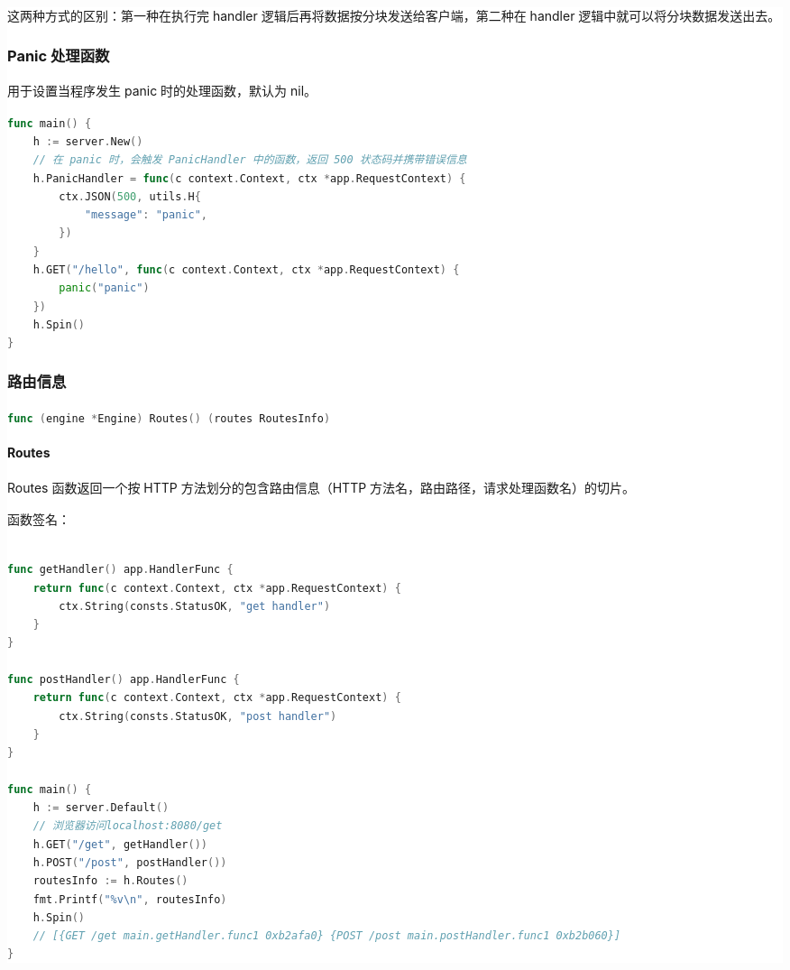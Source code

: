 这两种方式的区别：第一种在执行完 handler 逻辑后再将数据按分块发送给客户端，第二种在 handler 逻辑中就可以将分块数据发送出去。
### Panic 处理函数
用于设置当程序发生 panic 时的处理函数，默认为 nil。
```go
func main() {
    h := server.New()
    // 在 panic 时，会触发 PanicHandler 中的函数，返回 500 状态码并携带错误信息
    h.PanicHandler = func(c context.Context, ctx *app.RequestContext) {
        ctx.JSON(500, utils.H{
            "message": "panic",
        })
    }
    h.GET("/hello", func(c context.Context, ctx *app.RequestContext) {
        panic("panic")
    })
    h.Spin()
}

```
### 路由信息
```go
func (engine *Engine) Routes() (routes RoutesInfo)

```

#### Routes
Routes 函数返回一个按 HTTP 方法划分的包含路由信息（HTTP 方法名，路由路径，请求处理函数名）的切片。

函数签名：
```go

func getHandler() app.HandlerFunc {
	return func(c context.Context, ctx *app.RequestContext) {
		ctx.String(consts.StatusOK, "get handler")
	}
}

func postHandler() app.HandlerFunc {
	return func(c context.Context, ctx *app.RequestContext) {
		ctx.String(consts.StatusOK, "post handler")
	}
}

func main() {
	h := server.Default()
    // 浏览器访问localhost:8080/get
	h.GET("/get", getHandler())
	h.POST("/post", postHandler())
	routesInfo := h.Routes()
	fmt.Printf("%v\n", routesInfo)
    h.Spin()
	// [{GET /get main.getHandler.func1 0xb2afa0} {POST /post main.postHandler.func1 0xb2b060}]
}
```